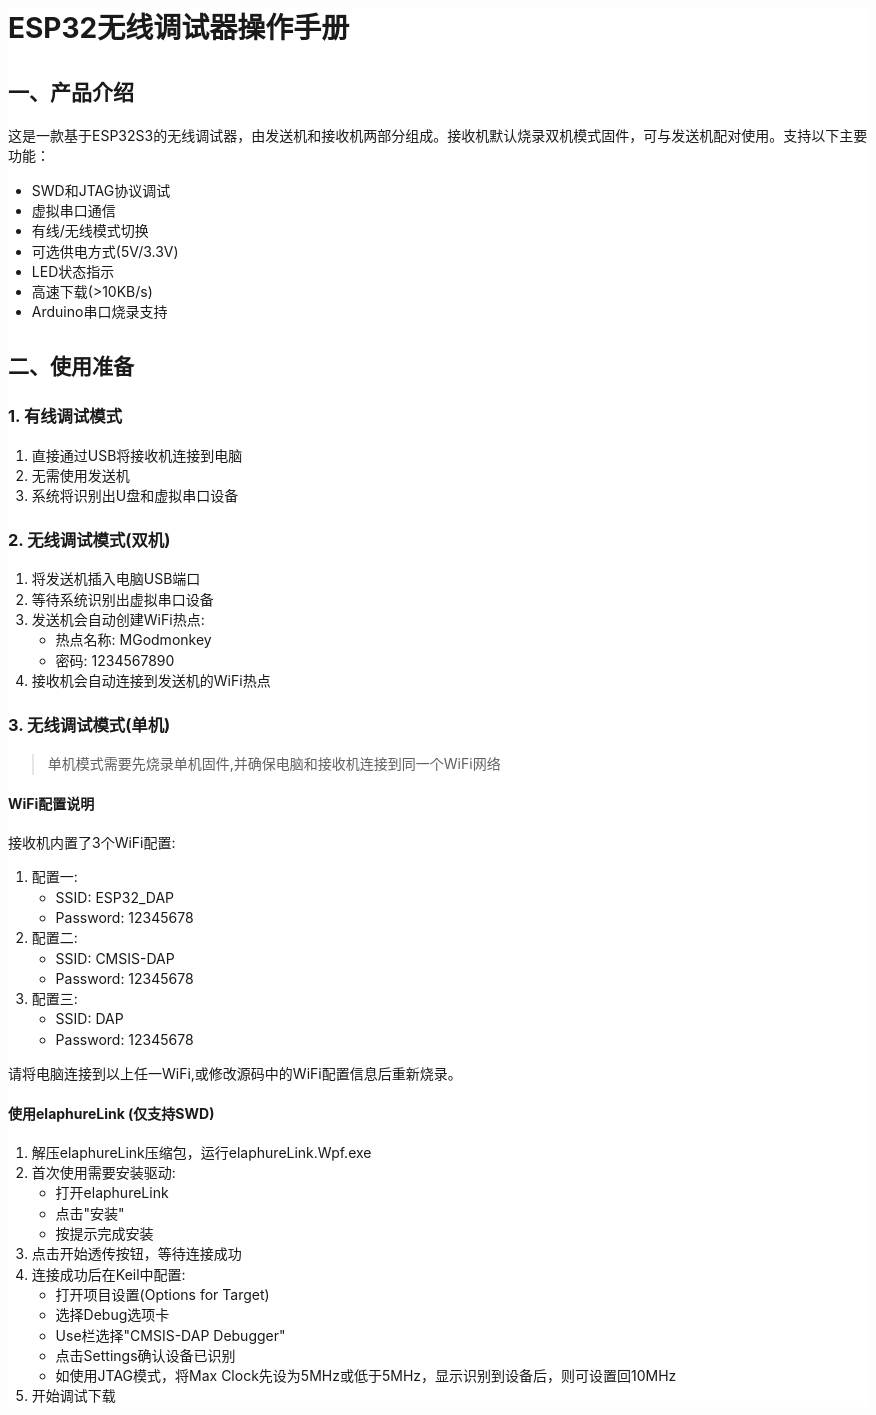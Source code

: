 # ESP32无线调试器操作手册

## 一、产品介绍

这是一款基于ESP32S3的无线调试器，由发送机和接收机两部分组成。接收机默认烧录双机模式固件，可与发送机配对使用。支持以下主要功能：

- SWD和JTAG协议调试
- 虚拟串口通信
- 有线/无线模式切换
- 可选供电方式(5V/3.3V)
- LED状态指示
- 高速下载(>10KB/s)
- Arduino串口烧录支持

## 二、使用准备

### 1. 有线调试模式
1. 直接通过USB将接收机连接到电脑
2. 无需使用发送机
3. 系统将识别出U盘和虚拟串口设备

### 2. 无线调试模式(双机)
1. 将发送机插入电脑USB端口
2. 等待系统识别出虚拟串口设备
3. 发送机会自动创建WiFi热点:
   - 热点名称: MGodmonkey
   - 密码: 1234567890
4. 接收机会自动连接到发送机的WiFi热点

### 3. 无线调试模式(单机)
> 单机模式需要先烧录单机固件,并确保电脑和接收机连接到同一个WiFi网络

#### WiFi配置说明
接收机内置了3个WiFi配置:
1. 配置一:
   - SSID: ESP32_DAP
   - Password: 12345678
2. 配置二:
   - SSID: CMSIS-DAP
   - Password: 12345678
3. 配置三:
   - SSID: DAP
   - Password: 12345678

请将电脑连接到以上任一WiFi,或修改源码中的WiFi配置信息后重新烧录。

#### 使用elaphureLink (仅支持SWD)
1. 解压elaphureLink压缩包，运行elaphureLink.Wpf.exe
2. 首次使用需要安装驱动:
   - 打开elaphureLink
   - 点击"安装"
   - 按提示完成安装
3. 点击开始透传按钮，等待连接成功
4. 连接成功后在Keil中配置:
   - 打开项目设置(Options for Target)
   - 选择Debug选项卡
   - Use栏选择"CMSIS-DAP Debugger"
   - 点击Settings确认设备已识别
   - 如使用JTAG模式，将Max Clock先设为5MHz或低于5MHz，显示识别到设备后，则可设置回10MHz
5. 开始调试下载
